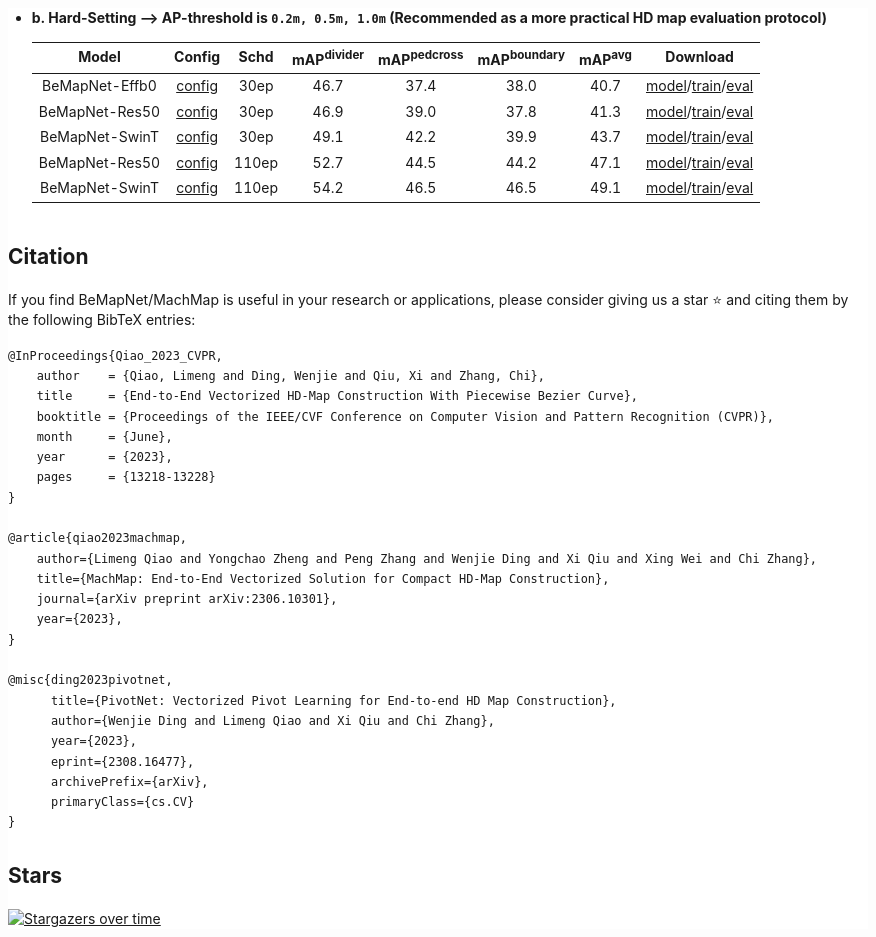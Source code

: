- **b. Hard-Setting --> AP-threshold is `0.2m, 0.5m, 1.0m` (Recommended as a more practical HD map evaluation protocol)**

  | Model | Config | Schd | mAP<sup>divider</sup> | mAP<sup>pedcross</sup> |mAP<sup>boundary</sup> | mAP<sup>avg</sup> | Download |
  | :---: | :---: | :---: | :---: | :---:|:---:| :---: | :---: |
  |BeMapNet-Effb0| [config](configs/bemapnet_nuscenes_effb0.py) | 30ep | 46.7 | 37.4 | 38.0 | 40.7 |[model](https://github.com/er-muyue/BeMapNet/releases/download/v1.0/bemapnet_nuscenes_effb0_ep30_model.pth)/[train](https://github.com/er-muyue/BeMapNet/releases/download/v1.0/bemapnet_nuscenes_effb0_ep30_train.log)/[eval](https://github.com/er-muyue/BeMapNet/releases/download/v1.0/bemapnet_nuscenes_effb0_ep30_eval.log) |
  |BeMapNet-Res50| [config](configs/bemapnet_nuscenes_res50.py) | 30ep | 46.9 | 39.0 | 37.8 | 41.3 |[model](https://github.com/er-muyue/BeMapNet/releases/download/v1.0/bemapnet_nuscenes_res50_ep30_model.pth)/[train](https://github.com/er-muyue/BeMapNet/releases/download/v1.0/bemapnet_nuscenes_res50_ep30_train.log)/[eval](https://github.com/er-muyue/BeMapNet/releases/download/v1.0/bemapnet_nuscenes_res50_ep30_eval.log) |
  |BeMapNet-SwinT| [config](configs/bemapnet_nuscenes_swint.py) | 30ep | 49.1 | 42.2 | 39.9 | 43.7 |[model](https://github.com/er-muyue/BeMapNet/releases/download/v1.0/bemapnet_nuscenes_swint_ep30_model.pth)/[train](https://github.com/er-muyue/BeMapNet/releases/download/v1.0/bemapnet_nuscenes_swint_ep30_train.log)/[eval](https://github.com/er-muyue/BeMapNet/releases/download/v1.0/bemapnet_nuscenes_swint_ep30_eval.log) |
  |BeMapNet-Res50| [config](configs/bemapnet_nuscenes_res50.py) | 110ep | 52.7 | 44.5 | 44.2 | 47.1 |[model](https://github.com/er-muyue/BeMapNet/releases/download/v1.0/bemapnet_nuscenes_res50_ep110_model.pth)/[train](https://github.com/er-muyue/BeMapNet/releases/download/v1.0/bemapnet_nuscenes_res50_ep110_train.log)/[eval](https://github.com/er-muyue/BeMapNet/releases/download/v1.0/bemapnet_nuscenes_res50_ep110_eval.log) |
  |BeMapNet-SwinT| [config](configs/bemapnet_nuscenes_swint.py) | 110ep | 54.2 | 46.5 | 46.5 | 49.1 |[model](https://github.com/er-muyue/BeMapNet/releases/download/v1.0/bemapnet_nuscenes_swint_ep110_model.pth)/[train](https://github.com/er-muyue/BeMapNet/releases/download/v1.0/bemapnet_nuscenes_swint_ep110_train.log)/[eval](https://github.com/er-muyue/BeMapNet/releases/download/v1.0/bemapnet_nuscenes_swint_ep110_eval.log) |

</details>

#
## Citation
If you find BeMapNet/MachMap is useful in your research or applications, please consider giving us a star :star: and citing them by the following BibTeX entries:
```
@InProceedings{Qiao_2023_CVPR,
    author    = {Qiao, Limeng and Ding, Wenjie and Qiu, Xi and Zhang, Chi},
    title     = {End-to-End Vectorized HD-Map Construction With Piecewise Bezier Curve},
    booktitle = {Proceedings of the IEEE/CVF Conference on Computer Vision and Pattern Recognition (CVPR)},
    month     = {June},
    year      = {2023},
    pages     = {13218-13228}
}

@article{qiao2023machmap,
    author={Limeng Qiao and Yongchao Zheng and Peng Zhang and Wenjie Ding and Xi Qiu and Xing Wei and Chi Zhang},
    title={MachMap: End-to-End Vectorized Solution for Compact HD-Map Construction}, 
    journal={arXiv preprint arXiv:2306.10301},
    year={2023},
}

@misc{ding2023pivotnet,
      title={PivotNet: Vectorized Pivot Learning for End-to-end HD Map Construction}, 
      author={Wenjie Ding and Limeng Qiao and Xi Qiu and Chi Zhang},
      year={2023},
      eprint={2308.16477},
      archivePrefix={arXiv},
      primaryClass={cs.CV}
}
```


## Stars

[![Stargazers over time](https://starchart.cc/er-muyue/BeMapNet.svg)](https://starchart.cc/er-muyue/BeMapNet)
